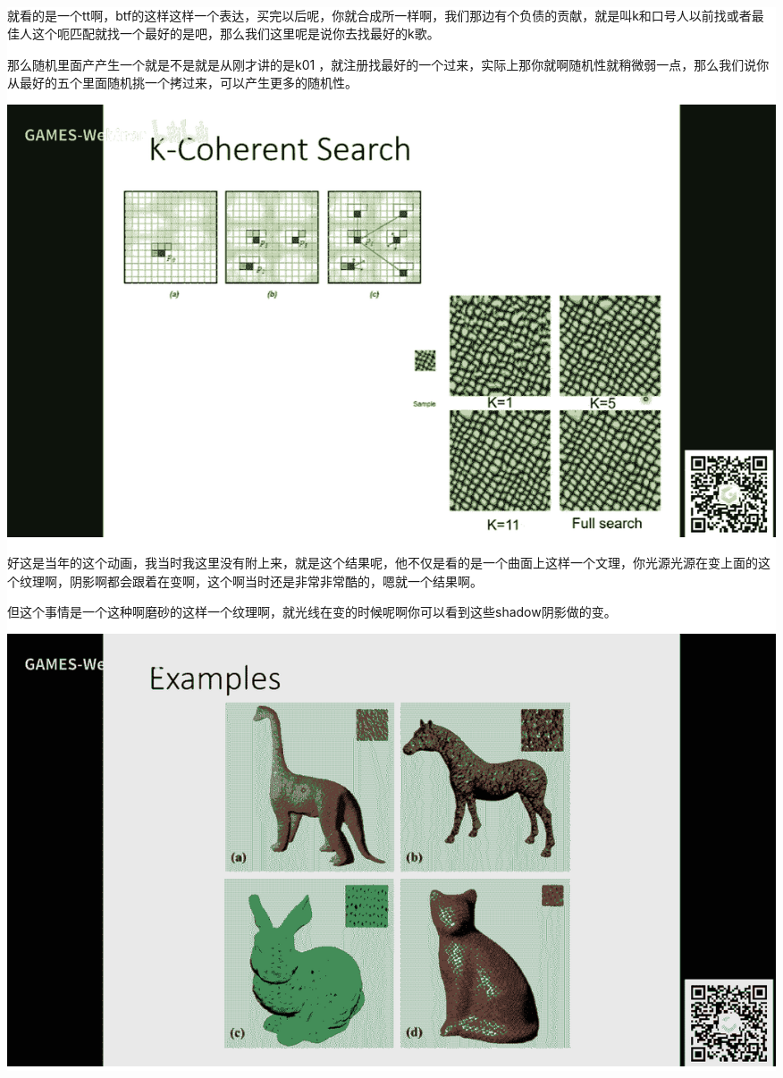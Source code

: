 就看的是一个tt啊，btf的这样这样一个表达，买完以后呢，你就合成所一样啊，我们那边有个负债的贡献，就是叫k和口号人以前找或者最佳人这个呃匹配就找一个最好的是吧，那么我们这里呢是说你去找最好的k歌。

那么随机里面产产生一个就是不是就是从刚才讲的是k01 ，就注册找最好的一个过来，实际上那你就啊随机性就稍微弱一点，那么我们说你从最好的五个里面随机挑一个拷过来，可以产生更多的随机性。



![](img/a64234e3a3da9296083647ba7f8a7555_114.png)

好这是当年的这个动画，我当时我这里没有附上来，就是这个结果呢，他不仅是看的是一个曲面上这样一个文理，你光源光源在变上面的这个纹理啊，阴影啊都会跟着在变啊，这个啊当时还是非常非常酷的，嗯就一个结果啊。

但这个事情是一个这种啊磨砂的这样一个纹理啊，就光线在变的时候呢啊你可以看到这些shadow阴影做的变。



![](img/a64234e3a3da9296083647ba7f8a7555_116.png)

